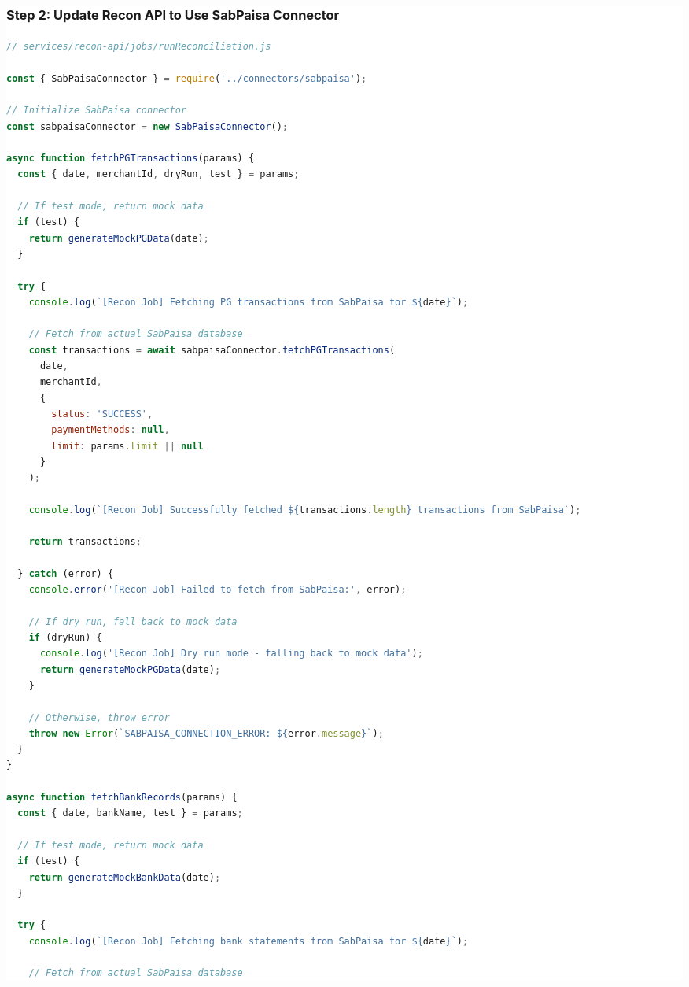 ### **Step 2: Update Recon API to Use SabPaisa Connector**

```javascript
// services/recon-api/jobs/runReconciliation.js

const { SabPaisaConnector } = require('../connectors/sabpaisa');

// Initialize SabPaisa connector
const sabpaisaConnector = new SabPaisaConnector();

async function fetchPGTransactions(params) {
  const { date, merchantId, dryRun, test } = params;
  
  // If test mode, return mock data
  if (test) {
    return generateMockPGData(date);
  }
  
  try {
    console.log(`[Recon Job] Fetching PG transactions from SabPaisa for ${date}`);
    
    // Fetch from actual SabPaisa database
    const transactions = await sabpaisaConnector.fetchPGTransactions(
      date, 
      merchantId,
      {
        status: 'SUCCESS',
        paymentMethods: null,
        limit: params.limit || null
      }
    );
    
    console.log(`[Recon Job] Successfully fetched ${transactions.length} transactions from SabPaisa`);
    
    return transactions;
    
  } catch (error) {
    console.error('[Recon Job] Failed to fetch from SabPaisa:', error);
    
    // If dry run, fall back to mock data
    if (dryRun) {
      console.log('[Recon Job] Dry run mode - falling back to mock data');
      return generateMockPGData(date);
    }
    
    // Otherwise, throw error
    throw new Error(`SABPAISA_CONNECTION_ERROR: ${error.message}`);
  }
}

async function fetchBankRecords(params) {
  const { date, bankName, test } = params;
  
  // If test mode, return mock data
  if (test) {
    return generateMockBankData(date);
  }
  
  try {
    console.log(`[Recon Job] Fetching bank statements from SabPaisa for ${date}`);
    
    // Fetch from actual SabPaisa database
```